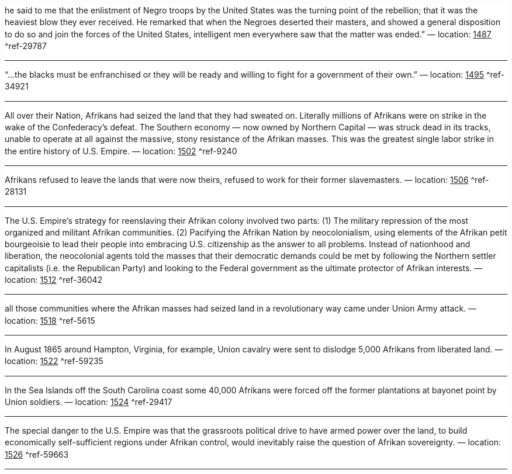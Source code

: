 he said to me that the enlistment of Negro troops by the United States was the turning point of the rebellion; that it was the heaviest blow they ever received. He remarked that when the Negroes deserted their masters, and showed a general disposition to do so and join the forces of the United States, intelligent men everywhere saw that the matter was ended.” — location: [1487](kindle://book?action=open&asin=B00N980EQK&location=1487) ^ref-29787

---
“…the blacks must be enfranchised or they will be ready and willing to fight for a government of their own.” — location: [1495](kindle://book?action=open&asin=B00N980EQK&location=1495) ^ref-34921

---
All over their Nation, Afrikans had seized the land that they had sweated on. Literally millions of Afrikans were on strike in the wake of the Confederacy’s defeat. The Southern economy — now owned by Northern Capital — was struck dead in its tracks, unable to operate at all against the massive, stony resistance of the Afrikan masses. This was the greatest single labor strike in the entire history of U.S. Empire. — location: [1502](kindle://book?action=open&asin=B00N980EQK&location=1502) ^ref-9240

---
Afrikans refused to leave the lands that were now theirs, refused to work for their former slavemasters. — location: [1506](kindle://book?action=open&asin=B00N980EQK&location=1506) ^ref-28131

---
The U.S. Empire’s strategy for reenslaving their Afrikan colony involved two parts: (1) The military repression of the most organized and militant Afrikan communities. (2) Pacifying the Afrikan Nation by neocolonialism, using elements of the Afrikan petit bourgeoisie to lead their people into embracing U.S. citizenship as the answer to all problems. Instead of nationhood and liberation, the neocolonial agents told the masses that their democratic demands could be met by following the Northern settler capitalists (i.e. the Republican Party) and looking to the Federal government as the ultimate protector of Afrikan interests. — location: [1512](kindle://book?action=open&asin=B00N980EQK&location=1512) ^ref-36042

---
all those communities where the Afrikan masses had seized land in a revolutionary way came under Union Army attack. — location: [1518](kindle://book?action=open&asin=B00N980EQK&location=1518) ^ref-5615

---
In August 1865 around Hampton, Virginia, for example, Union cavalry were sent to dislodge 5,000 Afrikans from liberated land. — location: [1522](kindle://book?action=open&asin=B00N980EQK&location=1522) ^ref-59235

---
In the Sea Islands off the South Carolina coast some 40,000 Afrikans were forced off the former plantations at bayonet point by Union soldiers. — location: [1524](kindle://book?action=open&asin=B00N980EQK&location=1524) ^ref-29417

---
The special danger to the U.S. Empire was that the grassroots political drive to have armed power over the land, to build economically self-sufficient regions under Afrikan control, would inevitably raise the question of Afrikan sovereignty. — location: [1526](kindle://book?action=open&asin=B00N980EQK&location=1526) ^ref-59663

---